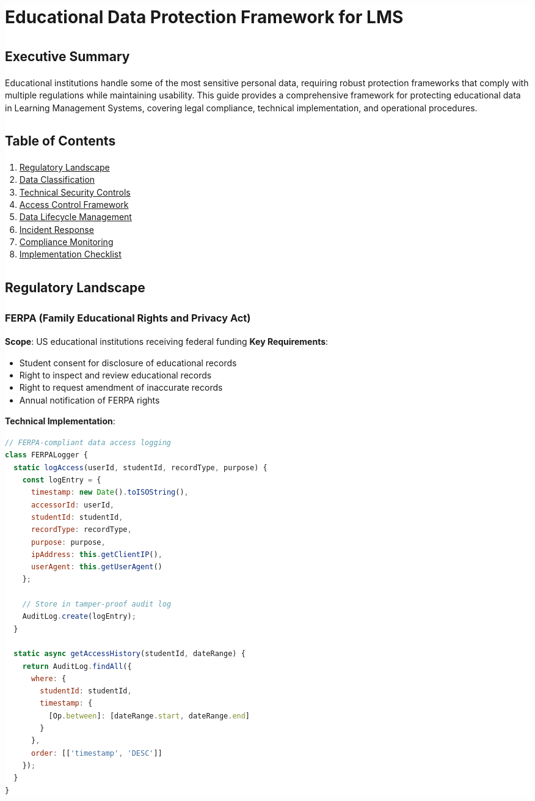# Educational Data Protection Framework for LMS

## Executive Summary

Educational institutions handle some of the most sensitive personal data, requiring robust protection frameworks that comply with multiple regulations while maintaining usability. This guide provides a comprehensive framework for protecting educational data in Learning Management Systems, covering legal compliance, technical implementation, and operational procedures.

## Table of Contents

1. [Regulatory Landscape](#regulatory-landscape)
2. [Data Classification](#data-classification)
3. [Technical Security Controls](#technical-security-controls)
4. [Access Control Framework](#access-control-framework)
5. [Data Lifecycle Management](#data-lifecycle-management)
6. [Incident Response](#incident-response)
7. [Compliance Monitoring](#compliance-monitoring)
8. [Implementation Checklist](#implementation-checklist)

## Regulatory Landscape

### FERPA (Family Educational Rights and Privacy Act)

**Scope**: US educational institutions receiving federal funding
**Key Requirements**:
- Student consent for disclosure of educational records
- Right to inspect and review educational records
- Right to request amendment of inaccurate records
- Annual notification of FERPA rights

**Technical Implementation**:
```javascript
// FERPA-compliant data access logging
class FERPALogger {
  static logAccess(userId, studentId, recordType, purpose) {
    const logEntry = {
      timestamp: new Date().toISOString(),
      accessorId: userId,
      studentId: studentId,
      recordType: recordType,
      purpose: purpose,
      ipAddress: this.getClientIP(),
      userAgent: this.getUserAgent()
    };
    
    // Store in tamper-proof audit log
    AuditLog.create(logEntry);
  }
  
  static async getAccessHistory(studentId, dateRange) {
    return AuditLog.findAll({
      where: {
        studentId: studentId,
        timestamp: {
          [Op.between]: [dateRange.start, dateRange.end]
        }
      },
      order: [['timestamp', 'DESC']]
    });
  }
}
```